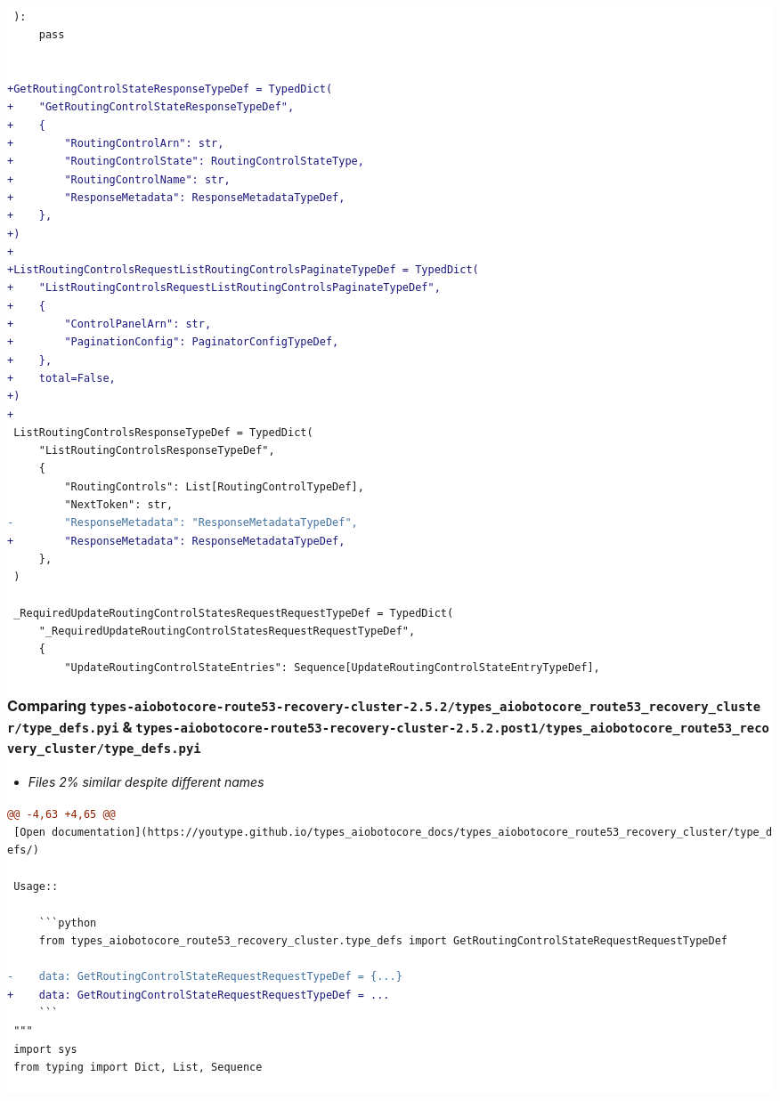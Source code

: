 ```diff
 ):
     pass
 
 
+GetRoutingControlStateResponseTypeDef = TypedDict(
+    "GetRoutingControlStateResponseTypeDef",
+    {
+        "RoutingControlArn": str,
+        "RoutingControlState": RoutingControlStateType,
+        "RoutingControlName": str,
+        "ResponseMetadata": ResponseMetadataTypeDef,
+    },
+)
+
+ListRoutingControlsRequestListRoutingControlsPaginateTypeDef = TypedDict(
+    "ListRoutingControlsRequestListRoutingControlsPaginateTypeDef",
+    {
+        "ControlPanelArn": str,
+        "PaginationConfig": PaginatorConfigTypeDef,
+    },
+    total=False,
+)
+
 ListRoutingControlsResponseTypeDef = TypedDict(
     "ListRoutingControlsResponseTypeDef",
     {
         "RoutingControls": List[RoutingControlTypeDef],
         "NextToken": str,
-        "ResponseMetadata": "ResponseMetadataTypeDef",
+        "ResponseMetadata": ResponseMetadataTypeDef,
     },
 )
 
 _RequiredUpdateRoutingControlStatesRequestRequestTypeDef = TypedDict(
     "_RequiredUpdateRoutingControlStatesRequestRequestTypeDef",
     {
         "UpdateRoutingControlStateEntries": Sequence[UpdateRoutingControlStateEntryTypeDef],
```

### Comparing `types-aiobotocore-route53-recovery-cluster-2.5.2/types_aiobotocore_route53_recovery_cluster/type_defs.pyi` & `types-aiobotocore-route53-recovery-cluster-2.5.2.post1/types_aiobotocore_route53_recovery_cluster/type_defs.pyi`

 * *Files 2% similar despite different names*

```diff
@@ -4,63 +4,65 @@
 [Open documentation](https://youtype.github.io/types_aiobotocore_docs/types_aiobotocore_route53_recovery_cluster/type_defs/)
 
 Usage::
 
     ```python
     from types_aiobotocore_route53_recovery_cluster.type_defs import GetRoutingControlStateRequestRequestTypeDef
 
-    data: GetRoutingControlStateRequestRequestTypeDef = {...}
+    data: GetRoutingControlStateRequestRequestTypeDef = ...
     ```
 """
 import sys
 from typing import Dict, List, Sequence
 
```
